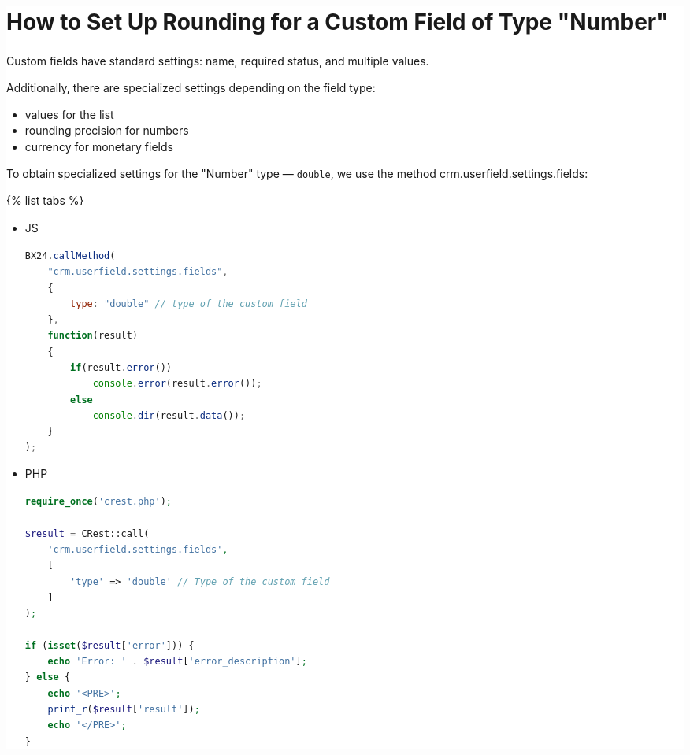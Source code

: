 # How to Set Up Rounding for a Custom Field of Type "Number"

Custom fields have standard settings: name, required status, and multiple values.

Additionally, there are specialized settings depending on the field type:
- values for the list
- rounding precision for numbers
- currency for monetary fields

To obtain specialized settings for the "Number" type — `double`, we use the method [crm.userfield.settings.fields](../../../api-reference/crm/universal/user-defined-fields/crm-userfield-settings-fields.md):

{% list tabs %}

- JS
  
    ```JavaScript
    BX24.callMethod(
        "crm.userfield.settings.fields",
        {
            type: "double" // type of the custom field
        },
        function(result)
        {
            if(result.error())
                console.error(result.error());
            else
                console.dir(result.data());
        }
    );
    ```

- PHP
  
    ```php
    require_once('crest.php');

    $result = CRest::call(
        'crm.userfield.settings.fields',
        [
            'type' => 'double' // Type of the custom field
        ]
    );

    if (isset($result['error'])) {
        echo 'Error: ' . $result['error_description'];
    } else {
        echo '<PRE>';
        print_r($result['result']);
        echo '</PRE>';
    }
    ```
